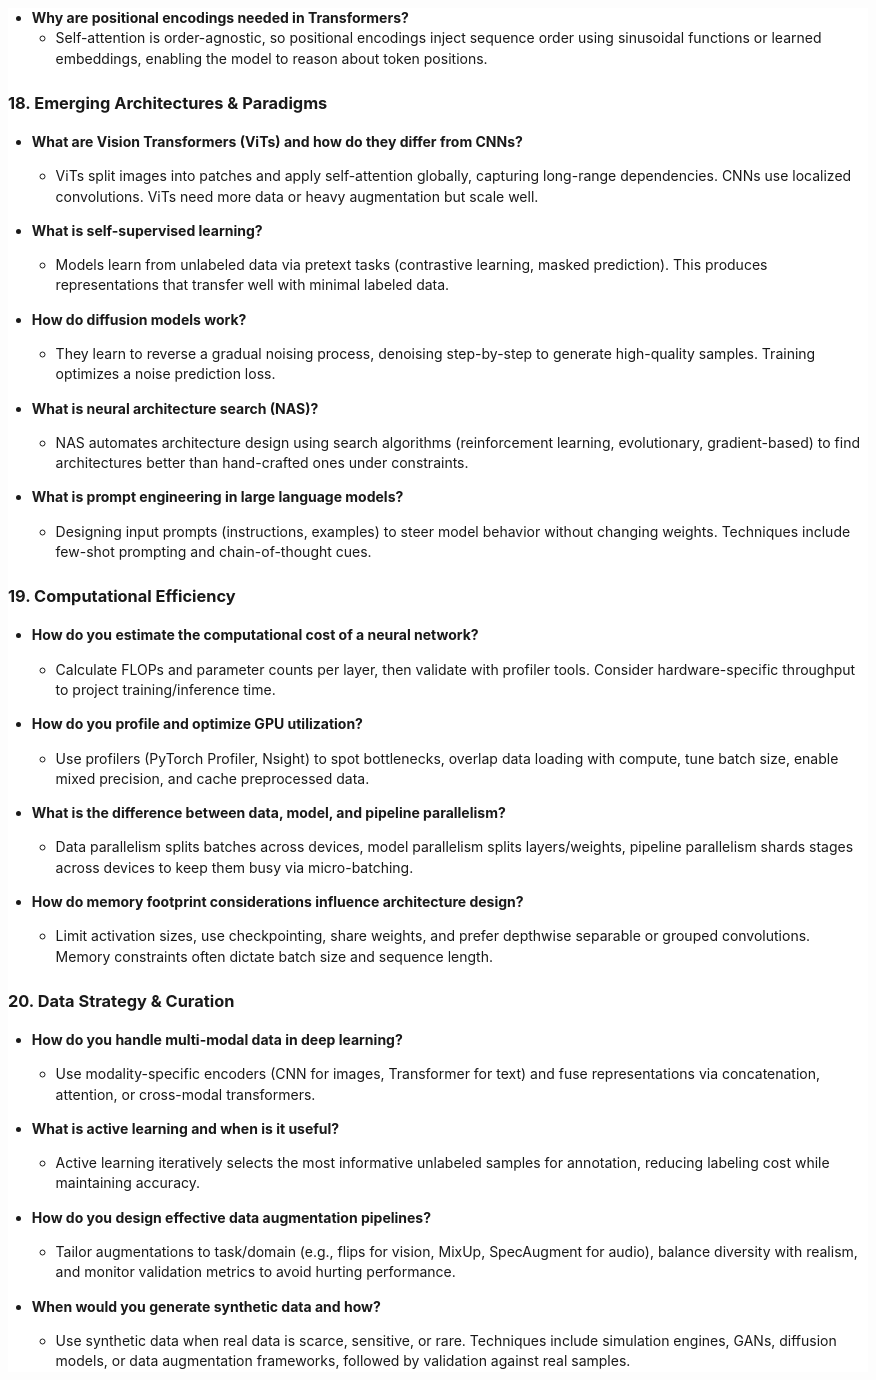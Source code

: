 *   **Why are positional encodings needed in Transformers?**
    - Self-attention is order-agnostic, so positional encodings inject sequence order using sinusoidal functions or learned embeddings, enabling the model to reason about token positions.

### **18. Emerging Architectures & Paradigms**
*   **What are Vision Transformers (ViTs) and how do they differ from CNNs?**
    - ViTs split images into patches and apply self-attention globally, capturing long-range dependencies. CNNs use localized convolutions. ViTs need more data or heavy augmentation but scale well.

*   **What is self-supervised learning?**
    - Models learn from unlabeled data via pretext tasks (contrastive learning, masked prediction). This produces representations that transfer well with minimal labeled data.

*   **How do diffusion models work?**
    - They learn to reverse a gradual noising process, denoising step-by-step to generate high-quality samples. Training optimizes a noise prediction loss.

*   **What is neural architecture search (NAS)?**
    - NAS automates architecture design using search algorithms (reinforcement learning, evolutionary, gradient-based) to find architectures better than hand-crafted ones under constraints.

*   **What is prompt engineering in large language models?**
    - Designing input prompts (instructions, examples) to steer model behavior without changing weights. Techniques include few-shot prompting and chain-of-thought cues.

### **19. Computational Efficiency**
*   **How do you estimate the computational cost of a neural network?**
    - Calculate FLOPs and parameter counts per layer, then validate with profiler tools. Consider hardware-specific throughput to project training/inference time.

*   **How do you profile and optimize GPU utilization?**
    - Use profilers (PyTorch Profiler, Nsight) to spot bottlenecks, overlap data loading with compute, tune batch size, enable mixed precision, and cache preprocessed data.

*   **What is the difference between data, model, and pipeline parallelism?**
    - Data parallelism splits batches across devices, model parallelism splits layers/weights, pipeline parallelism shards stages across devices to keep them busy via micro-batching.

*   **How do memory footprint considerations influence architecture design?**
    - Limit activation sizes, use checkpointing, share weights, and prefer depthwise separable or grouped convolutions. Memory constraints often dictate batch size and sequence length.

### **20. Data Strategy & Curation**
*   **How do you handle multi-modal data in deep learning?**
    - Use modality-specific encoders (CNN for images, Transformer for text) and fuse representations via concatenation, attention, or cross-modal transformers.

*   **What is active learning and when is it useful?**
    - Active learning iteratively selects the most informative unlabeled samples for annotation, reducing labeling cost while maintaining accuracy.

*   **How do you design effective data augmentation pipelines?**
    - Tailor augmentations to task/domain (e.g., flips for vision, MixUp, SpecAugment for audio), balance diversity with realism, and monitor validation metrics to avoid hurting performance.

*   **When would you generate synthetic data and how?**
    - Use synthetic data when real data is scarce, sensitive, or rare. Techniques include simulation engines, GANs, diffusion models, or data augmentation frameworks, followed by validation against real samples.